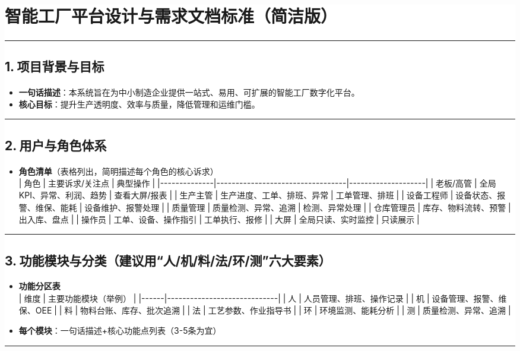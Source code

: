# 智能工厂平台设计与需求文档标准（简洁版）

---

## 1. 项目背景与目标

- **一句话描述**：本系统旨在为中小制造企业提供一站式、易用、可扩展的智能工厂数字化平台。
- **核心目标**：提升生产透明度、效率与质量，降低管理和运维门槛。

---

## 2. 用户与角色体系

- **角色清单**（表格列出，简明描述每个角色的核心诉求）  
  | 角色         | 主要诉求/关注点                  | 典型操作           |
  |--------------|----------------------------------|--------------------|
  | 老板/高管     | 全局KPI、异常、利润、趋势         | 查看大屏/报表      |
  | 生产主管     | 生产进度、工单、排班、异常         | 工单管理、排班     |
  | 设备工程师   | 设备状态、报警、维保、能耗         | 设备维护、报警处理 |
  | 质量管理     | 质量检测、异常、追溯               | 检测、异常处理     |
  | 仓库管理员   | 库存、物料流转、预警               | 出入库、盘点       |
  | 操作员       | 工单、设备、操作指引               | 工单执行、报修     |
  | 大屏         | 全局只读、实时监控                 | 只读展示           |

---

## 3. 功能模块与分类（建议用“人/机/料/法/环/测”六大要素）

- **功能分区表**  
  | 维度 | 主要功能模块（举例）         |
  |------|-----------------------------|
  | 人   | 人员管理、排班、操作记录     |
  | 机   | 设备管理、报警、维保、OEE    |
  | 料   | 物料台账、库存、批次追溯     |
  | 法   | 工艺参数、作业指导书         |
  | 环   | 环境监测、能耗分析           |
  | 测   | 质量检测、异常、追溯         |

- **每个模块**：一句话描述+核心功能点列表（3-5条为宜）

---

